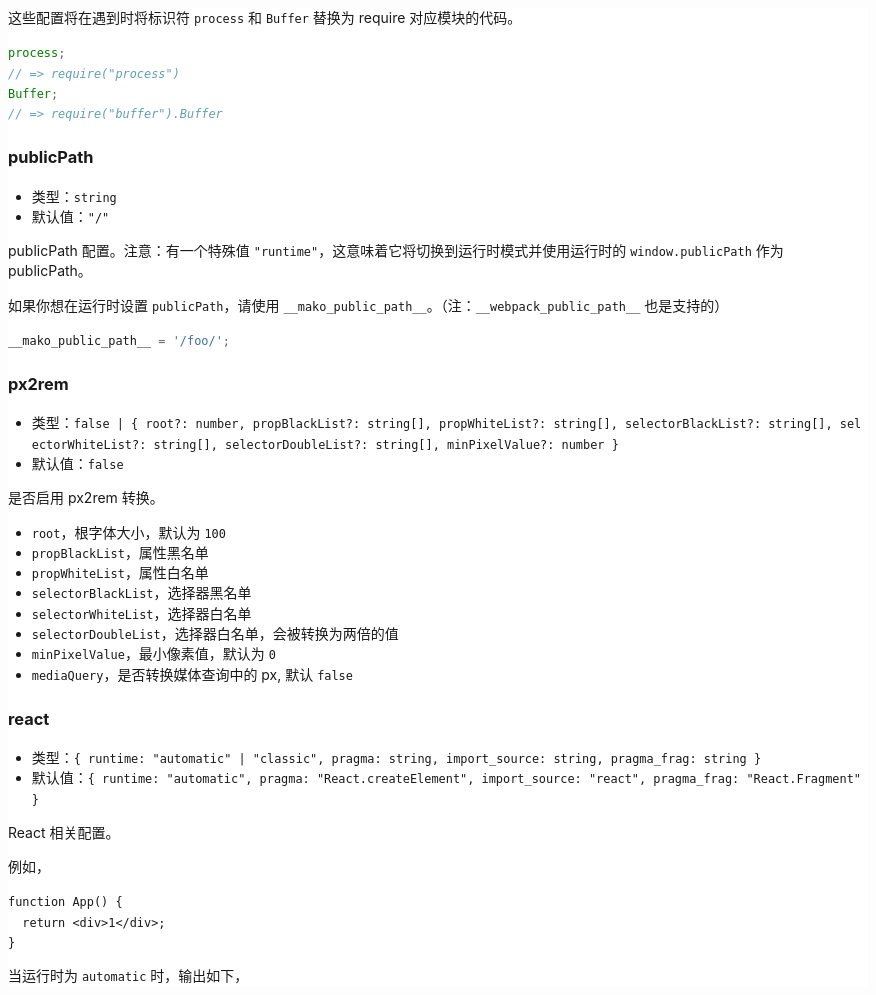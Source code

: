 这些配置将在遇到时将标识符 `process` 和 `Buffer` 替换为 require 对应模块的代码。

```ts
process;
// => require("process")
Buffer;
// => require("buffer").Buffer
```

### publicPath

- 类型：`string`
- 默认值：`"/"`

publicPath 配置。注意：有一个特殊值 `"runtime"`，这意味着它将切换到运行时模式并使用运行时的 `window.publicPath` 作为 publicPath。

如果你想在运行时设置 `publicPath`，请使用 `__mako_public_path__`。（注：`__webpack_public_path__` 也是支持的）

```ts
__mako_public_path__ = '/foo/';
```

### px2rem

- 类型：`false | { root?: number, propBlackList?: string[], propWhiteList?: string[], selectorBlackList?: string[], selectorWhiteList?: string[], selectorDoubleList?: string[], minPixelValue?: number }`
- 默认值：`false`

是否启用 px2rem 转换。

- `root`，根字体大小，默认为 `100`
- `propBlackList`，属性黑名单
- `propWhiteList`，属性白名单
- `selectorBlackList`，选择器黑名单
- `selectorWhiteList`，选择器白名单
- `selectorDoubleList`，选择器白名单，会被转换为两倍的值
- `minPixelValue`，最小像素值，默认为 `0`
- `mediaQuery`，是否转换媒体查询中的 px, 默认 `false`

### react

- 类型：`{ runtime: "automatic" | "classic", pragma: string, import_source: string, pragma_frag: string }`
- 默认值：`{ runtime: "automatic", pragma: "React.createElement", import_source: "react", pragma_frag: "React.Fragment" }`

React 相关配置。

例如，

```tsx
function App() {
  return <div>1</div>;
}
```

当运行时为 `automatic` 时，输出如下，
